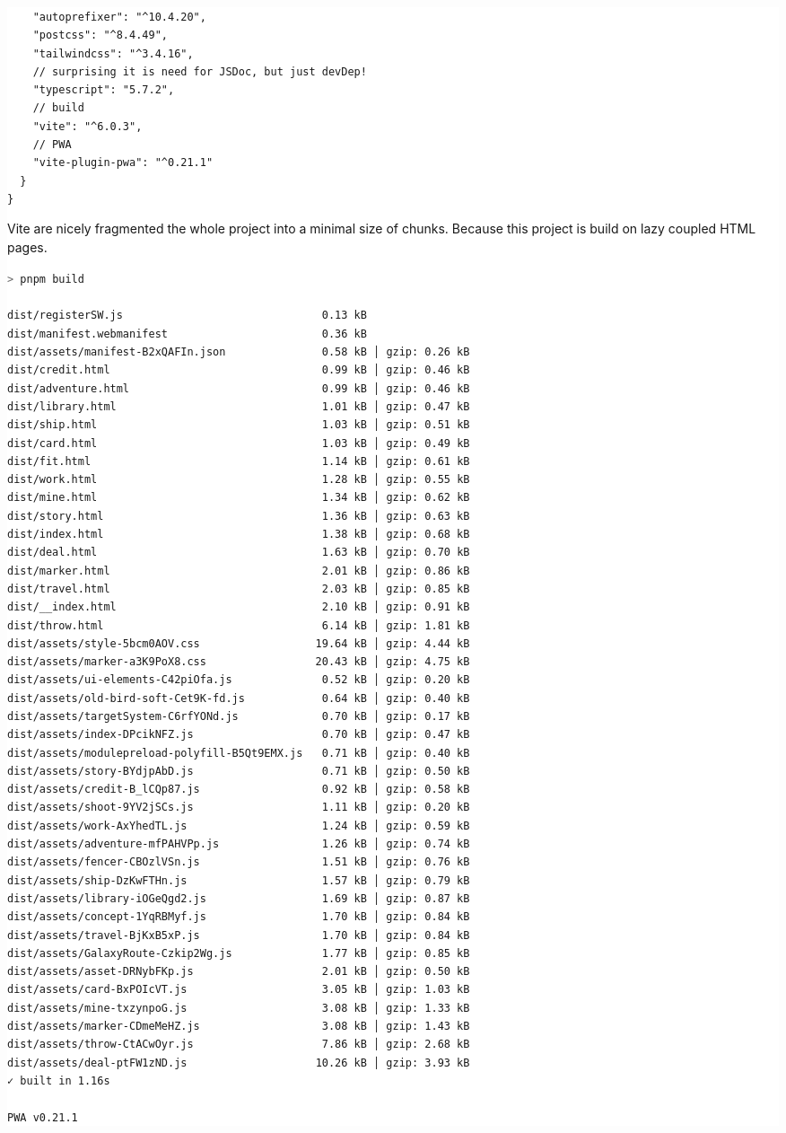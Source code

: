 ```
    "autoprefixer": "^10.4.20",
    "postcss": "^8.4.49",
    "tailwindcss": "^3.4.16",
    // surprising it is need for JSDoc, but just devDep!
    "typescript": "5.7.2",
    // build
    "vite": "^6.0.3",
    // PWA
    "vite-plugin-pwa": "^0.21.1"
  }
}
```

Vite are nicely fragmented the whole project into a minimal size of chunks.
Because this project is build on lazy coupled HTML pages.

```sh
> pnpm build

dist/registerSW.js                               0.13 kB
dist/manifest.webmanifest                        0.36 kB
dist/assets/manifest-B2xQAFIn.json               0.58 kB │ gzip: 0.26 kB
dist/credit.html                                 0.99 kB │ gzip: 0.46 kB
dist/adventure.html                              0.99 kB │ gzip: 0.46 kB
dist/library.html                                1.01 kB │ gzip: 0.47 kB
dist/ship.html                                   1.03 kB │ gzip: 0.51 kB
dist/card.html                                   1.03 kB │ gzip: 0.49 kB
dist/fit.html                                    1.14 kB │ gzip: 0.61 kB
dist/work.html                                   1.28 kB │ gzip: 0.55 kB
dist/mine.html                                   1.34 kB │ gzip: 0.62 kB
dist/story.html                                  1.36 kB │ gzip: 0.63 kB
dist/index.html                                  1.38 kB │ gzip: 0.68 kB
dist/deal.html                                   1.63 kB │ gzip: 0.70 kB
dist/marker.html                                 2.01 kB │ gzip: 0.86 kB
dist/travel.html                                 2.03 kB │ gzip: 0.85 kB
dist/__index.html                                2.10 kB │ gzip: 0.91 kB
dist/throw.html                                  6.14 kB │ gzip: 1.81 kB
dist/assets/style-5bcm0AOV.css                  19.64 kB │ gzip: 4.44 kB
dist/assets/marker-a3K9PoX8.css                 20.43 kB │ gzip: 4.75 kB
dist/assets/ui-elements-C42piOfa.js              0.52 kB │ gzip: 0.20 kB
dist/assets/old-bird-soft-Cet9K-fd.js            0.64 kB │ gzip: 0.40 kB
dist/assets/targetSystem-C6rfYONd.js             0.70 kB │ gzip: 0.17 kB
dist/assets/index-DPcikNFZ.js                    0.70 kB │ gzip: 0.47 kB
dist/assets/modulepreload-polyfill-B5Qt9EMX.js   0.71 kB │ gzip: 0.40 kB
dist/assets/story-BYdjpAbD.js                    0.71 kB │ gzip: 0.50 kB
dist/assets/credit-B_lCQp87.js                   0.92 kB │ gzip: 0.58 kB
dist/assets/shoot-9YV2jSCs.js                    1.11 kB │ gzip: 0.20 kB
dist/assets/work-AxYhedTL.js                     1.24 kB │ gzip: 0.59 kB
dist/assets/adventure-mfPAHVPp.js                1.26 kB │ gzip: 0.74 kB
dist/assets/fencer-CBOzlVSn.js                   1.51 kB │ gzip: 0.76 kB
dist/assets/ship-DzKwFTHn.js                     1.57 kB │ gzip: 0.79 kB
dist/assets/library-iOGeQgd2.js                  1.69 kB │ gzip: 0.87 kB
dist/assets/concept-1YqRBMyf.js                  1.70 kB │ gzip: 0.84 kB
dist/assets/travel-BjKxB5xP.js                   1.70 kB │ gzip: 0.84 kB
dist/assets/GalaxyRoute-Czkip2Wg.js              1.77 kB │ gzip: 0.85 kB
dist/assets/asset-DRNybFKp.js                    2.01 kB │ gzip: 0.50 kB
dist/assets/card-BxPOIcVT.js                     3.05 kB │ gzip: 1.03 kB
dist/assets/mine-txzynpoG.js                     3.08 kB │ gzip: 1.33 kB
dist/assets/marker-CDmeMeHZ.js                   3.08 kB │ gzip: 1.43 kB
dist/assets/throw-CtACwOyr.js                    7.86 kB │ gzip: 2.68 kB
dist/assets/deal-ptFW1zND.js                    10.26 kB │ gzip: 3.93 kB
✓ built in 1.16s

PWA v0.21.1
```